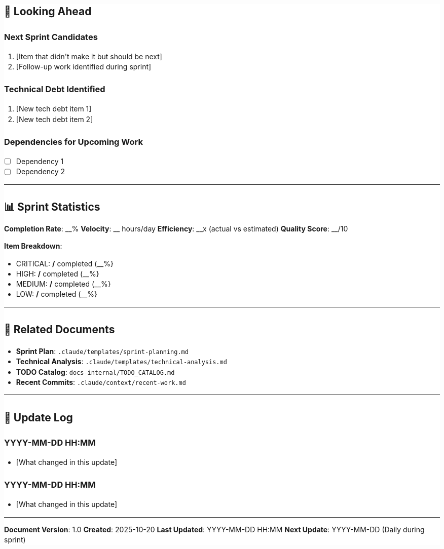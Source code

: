 
## 🚀 Looking Ahead

### Next Sprint Candidates
1. [Item that didn't make it but should be next]
2. [Follow-up work identified during sprint]

### Technical Debt Identified
1. [New tech debt item 1]
2. [New tech debt item 2]

### Dependencies for Upcoming Work
- [ ] Dependency 1
- [ ] Dependency 2

---

## 📊 Sprint Statistics

**Completion Rate**: __%
**Velocity**: __ hours/day
**Efficiency**: __x (actual vs estimated)
**Quality Score**: __/10

**Item Breakdown**:
- CRITICAL: __/__ completed (__%}
- HIGH: __/__ completed (__%}
- MEDIUM: __/__ completed (__%}
- LOW: __/__ completed (__%}

---

## 🔗 Related Documents

- **Sprint Plan**: `.claude/templates/sprint-planning.md`
- **Technical Analysis**: `.claude/templates/technical-analysis.md`
- **TODO Catalog**: `docs-internal/TODO_CATALOG.md`
- **Recent Commits**: `.claude/context/recent-work.md`

---

## 📝 Update Log

### YYYY-MM-DD HH:MM
- [What changed in this update]

### YYYY-MM-DD HH:MM
- [What changed in this update]

---

**Document Version**: 1.0
**Created**: 2025-10-20
**Last Updated**: YYYY-MM-DD HH:MM
**Next Update**: YYYY-MM-DD (Daily during sprint)
